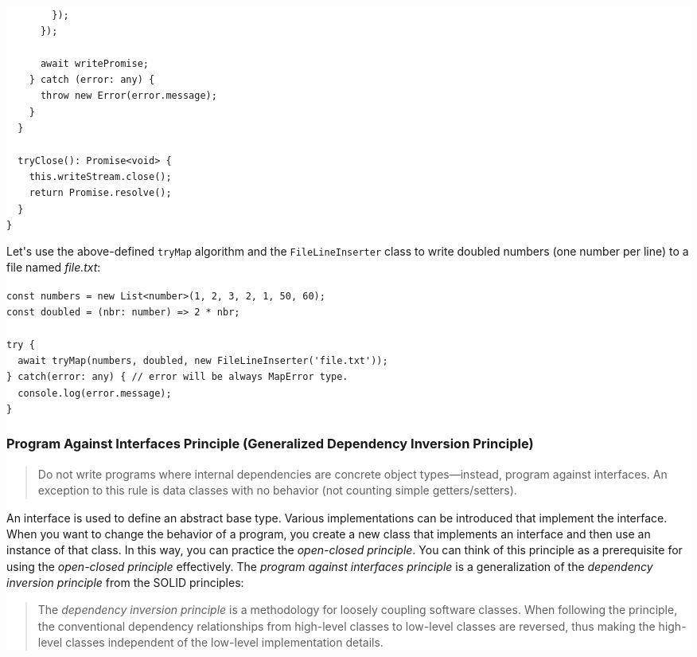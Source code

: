 ```
        });
      });
      
      await writePromise;
    } catch (error: any) {
      throw new Error(error.message);
    }
  }

  tryClose(): Promise<void> {
    this.writeStream.close();
    return Promise.resolve();
  }
}
```

</div>

Let's use the above-defined `tryMap` algorithm and the `FileLineInserter` class to write doubled numbers (one number per line) to
a file named _file.txt_:

<div class="sourceCodeWithoutLabel">

```
const numbers = new List<number>(1, 2, 3, 2, 1, 50, 60);
const doubled = (nbr: number) => 2 * nbr;

try {
  await tryMap(numbers, doubled, new FileLineInserter('file.txt'));
} catch(error: any) { // error will be always MapError type.
  console.log(error.message);
}
```

</div>

### Program Against Interfaces Principle (Generalized Dependency Inversion Principle)

> Do not write programs where internal dependencies are concrete object types—instead, program against interfaces. An exception to this rule is data classes with no behavior (not counting simple getters/setters).

An interface is used to define an abstract base type. Various implementations can be introduced that implement the interface.
When you want to change the behavior of a program, you create a new class that implements an interface
and then use an instance of that class. In this way, you can practice the _open-closed principle_. You can think of this principle as a prerequisite for using the _open-closed principle_ effectively. The _program against interfaces principle_ is a generalization of the _dependency inversion principle_ from the SOLID principles:

> The _dependency inversion principle_ is a methodology for loosely coupling software classes. When following the principle,
> the conventional dependency relationships from high-level classes to low-level classes are reversed, thus making the high-level
> classes independent of the low-level implementation details.
